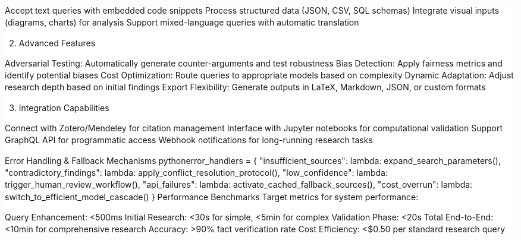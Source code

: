 Accept text queries with embedded code snippets
Process structured data (JSON, CSV, SQL schemas)
Integrate visual inputs (diagrams, charts) for analysis
Support mixed-language queries with automatic translation

2. Advanced Features

Adversarial Testing: Automatically generate counter-arguments and test robustness
Bias Detection: Apply fairness metrics and identify potential biases
Cost Optimization: Route queries to appropriate models based on complexity
Dynamic Adaptation: Adjust research depth based on initial findings
Export Flexibility: Generate outputs in LaTeX, Markdown, JSON, or custom formats

3. Integration Capabilities

Connect with Zotero/Mendeley for citation management
Interface with Jupyter notebooks for computational validation
Support GraphQL API for programmatic access
Webhook notifications for long-running research tasks

Error Handling & Fallback Mechanisms
pythonerror_handlers = {
    "insufficient_sources": lambda: expand_search_parameters(),
    "contradictory_findings": lambda: apply_conflict_resolution_protocol(),
    "low_confidence": lambda: trigger_human_review_workflow(),
    "api_failures": lambda: activate_cached_fallback_sources(),
    "cost_overrun": lambda: switch_to_efficient_model_cascade()
}
Performance Benchmarks
Target metrics for system performance:

Query Enhancement: <500ms
Initial Research: <30s for simple, <5min for complex
Validation Phase: <20s
Total End-to-End: <10min for comprehensive research
Accuracy: >90% fact verification rate
Cost Efficiency: <$0.50 per standard research query